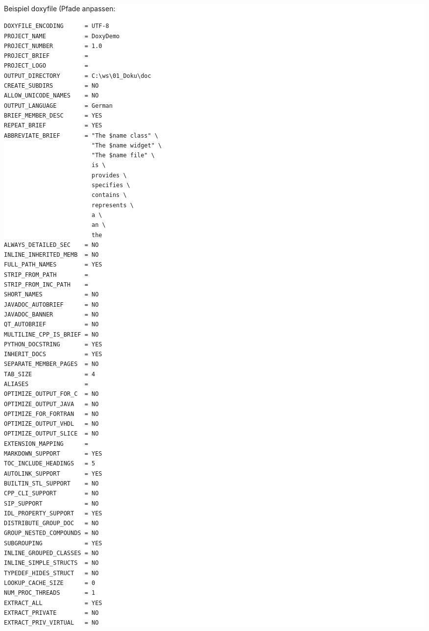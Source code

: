 Beispiel doxyfile (Pfade anpassen:

```
DOXYFILE_ENCODING      = UTF-8
PROJECT_NAME           = DoxyDemo
PROJECT_NUMBER         = 1.0
PROJECT_BRIEF          =
PROJECT_LOGO           =
OUTPUT_DIRECTORY       = C:\ws\01_Doku\doc
CREATE_SUBDIRS         = NO
ALLOW_UNICODE_NAMES    = NO
OUTPUT_LANGUAGE        = German
BRIEF_MEMBER_DESC      = YES
REPEAT_BRIEF           = YES
ABBREVIATE_BRIEF       = "The $name class" \
                         "The $name widget" \
                         "The $name file" \
                         is \
                         provides \
                         specifies \
                         contains \
                         represents \
                         a \
                         an \
                         the
ALWAYS_DETAILED_SEC    = NO
INLINE_INHERITED_MEMB  = NO
FULL_PATH_NAMES        = YES
STRIP_FROM_PATH        =
STRIP_FROM_INC_PATH    =
SHORT_NAMES            = NO
JAVADOC_AUTOBRIEF      = NO
JAVADOC_BANNER         = NO
QT_AUTOBRIEF           = NO
MULTILINE_CPP_IS_BRIEF = NO
PYTHON_DOCSTRING       = YES
INHERIT_DOCS           = YES
SEPARATE_MEMBER_PAGES  = NO
TAB_SIZE               = 4
ALIASES                =
OPTIMIZE_OUTPUT_FOR_C  = NO
OPTIMIZE_OUTPUT_JAVA   = NO
OPTIMIZE_FOR_FORTRAN   = NO
OPTIMIZE_OUTPUT_VHDL   = NO
OPTIMIZE_OUTPUT_SLICE  = NO
EXTENSION_MAPPING      =
MARKDOWN_SUPPORT       = YES
TOC_INCLUDE_HEADINGS   = 5
AUTOLINK_SUPPORT       = YES
BUILTIN_STL_SUPPORT    = NO
CPP_CLI_SUPPORT        = NO
SIP_SUPPORT            = NO
IDL_PROPERTY_SUPPORT   = YES
DISTRIBUTE_GROUP_DOC   = NO
GROUP_NESTED_COMPOUNDS = NO
SUBGROUPING            = YES
INLINE_GROUPED_CLASSES = NO
INLINE_SIMPLE_STRUCTS  = NO
TYPEDEF_HIDES_STRUCT   = NO
LOOKUP_CACHE_SIZE      = 0
NUM_PROC_THREADS       = 1
EXTRACT_ALL            = YES
EXTRACT_PRIVATE        = NO
EXTRACT_PRIV_VIRTUAL   = NO
```